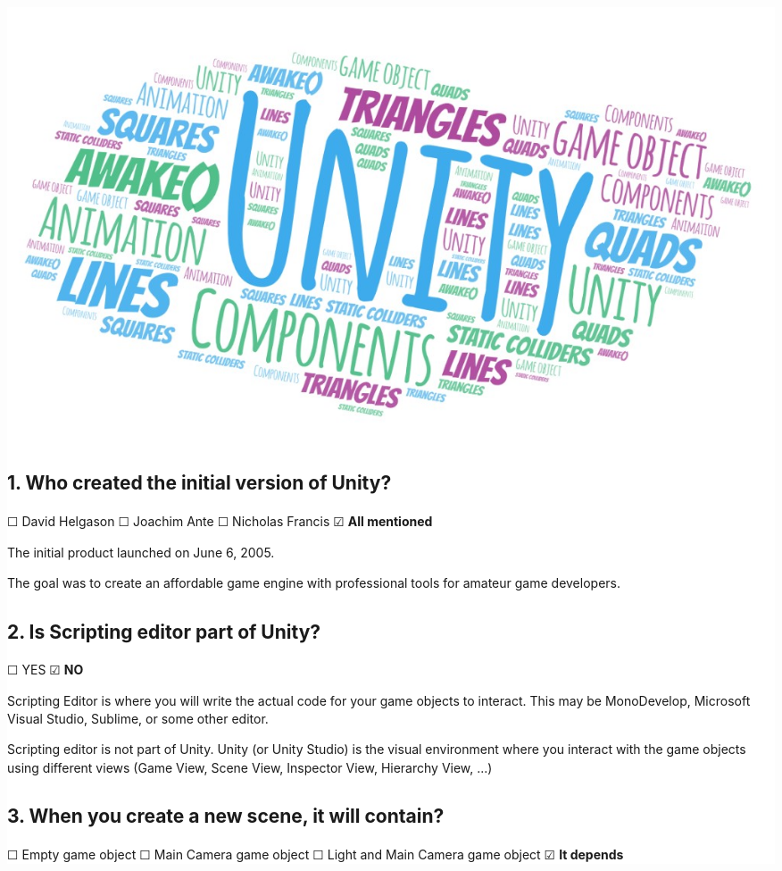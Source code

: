 ![Unity](/wp-content/uploads/2020/12/unity1.jpg)


## 1. Who created the initial version of Unity?

☐ David Helgason    ☐ Joachim Ante    ☐ Nicholas Francis      ☑ **All mentioned**


The initial product launched on June 6, 2005.

The goal was to create an affordable game engine with professional tools for amateur game developers.


## 2. Is Scripting editor part of Unity?

☐ YES      ☑ **NO**

Scripting Editor is where you will write the actual code for your game objects to interact. This may be MonoDevelop, Microsoft Visual Studio, Sublime, or some other editor.

Scripting editor is not part of Unity.
Unity (or Unity Studio) is the visual environment where you interact with the game objects using different views (Game View, Scene View, Inspector View, Hierarchy View, ...)


## 3. When you create a new scene, it will contain?

☐ Empty game object    ☐ Main Camera game object    ☐ Light and Main Camera game object     ☑ **It depends**
